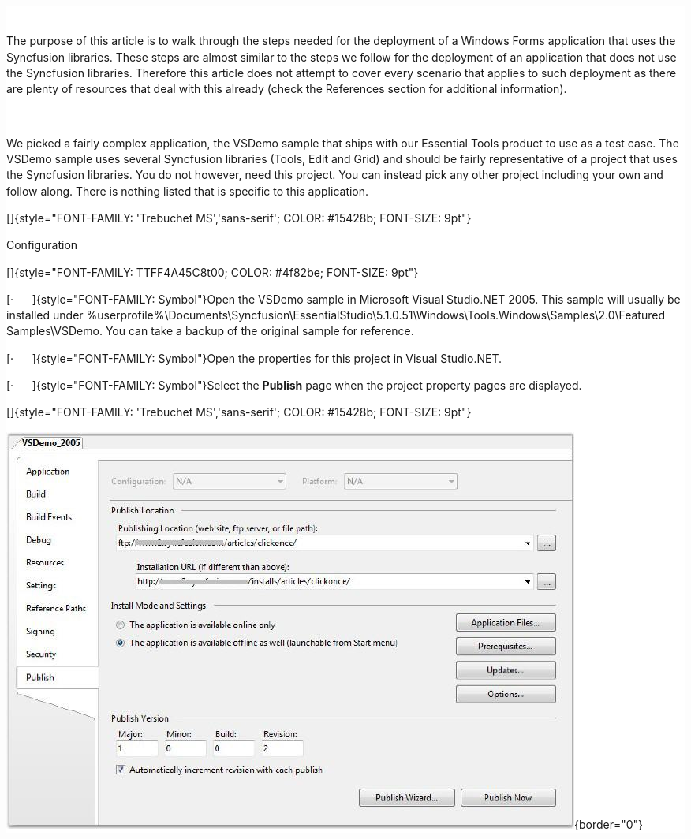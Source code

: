  

The purpose of this article is to walk through the steps needed for the deployment of a Windows Forms application that uses the Syncfusion libraries. These steps are almost similar to the steps we follow for the deployment of an application that does not use the Syncfusion libraries. Therefore this article does not attempt to cover every scenario that applies to such deployment as there are plenty of resources that deal with this already (check the References section for additional information).

 

We picked a fairly complex application, the VSDemo sample that ships with our Essential Tools product to use as a test case. The VSDemo sample uses several Syncfusion libraries (Tools, Edit and Grid) and should be fairly representative of a project that uses the Syncfusion libraries. You do not however, need this project. You can instead pick any other project including your own and follow along. There is nothing listed that is specific to this application.

[]{style="FONT-FAMILY: 'Trebuchet MS','sans-serif'; COLOR: #15428b; FONT-SIZE: 9pt"} 

Configuration

[]{style="FONT-FAMILY: TTFF4A45C8t00; COLOR: #4f82be; FONT-SIZE: 9pt"} 

[·      ]{style="FONT-FAMILY: Symbol"}Open the VSDemo sample in Microsoft Visual Studio.NET 2005. This sample will usually be installed under %userprofile%\\Documents\\Syncfusion\\EssentialStudio\\5.1.0.51\\Windows\\Tools.Windows\\Samples\\2.0\\Featured Samples\\VSDemo. You can take a backup of the original sample for reference.

[·      ]{style="FONT-FAMILY: Symbol"}Open the properties for this project in Visual Studio.NET.

[·      ]{style="FONT-FAMILY: Symbol"}Select the **Publish** page when the project property pages are displayed.

[]{style="FONT-FAMILY: 'Trebuchet MS','sans-serif'; COLOR: #15428b; FONT-SIZE: 9pt"} 

![](ImagesExt/image67_75.jpg){border="0"}

